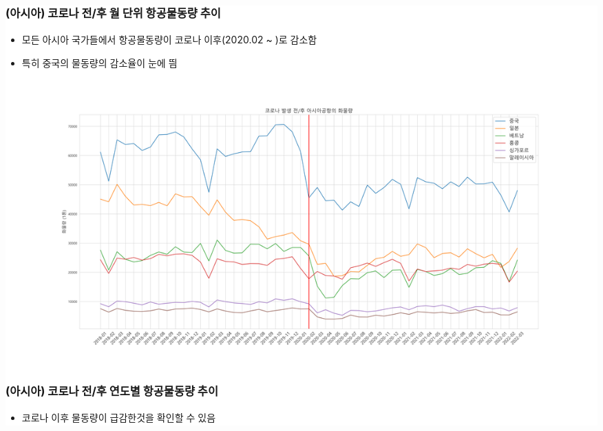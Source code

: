 ### (아시아) 코로나 전/후 월 단위 항공물동량 추이

- 모든 아시아 국가들에서 항공물동량이 코로나 이후(2020.02 ~ )로 감소함

- 특히 중국의 물동량의 감소율이 눈에 띔

![](./output/img/cargo7.png)

### (아시아) 코로나 전/후 연도별 항공물동량 추이

- 코로나 이후 물동량이 급감한것을 확인할 수 있음
